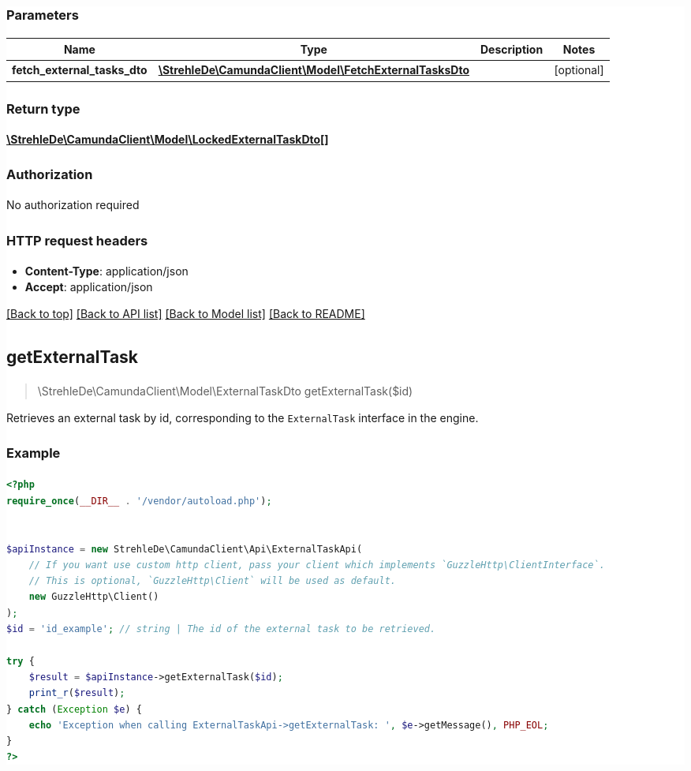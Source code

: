 ### Parameters


Name | Type | Description  | Notes
------------- | ------------- | ------------- | -------------
 **fetch_external_tasks_dto** | [**\StrehleDe\CamundaClient\Model\FetchExternalTasksDto**](../Model/FetchExternalTasksDto.md)|  | [optional]

### Return type

[**\StrehleDe\CamundaClient\Model\LockedExternalTaskDto[]**](../Model/LockedExternalTaskDto.md)

### Authorization

No authorization required

### HTTP request headers

- **Content-Type**: application/json
- **Accept**: application/json

[[Back to top]](#) [[Back to API list]](../../README.md#documentation-for-api-endpoints)
[[Back to Model list]](../../README.md#documentation-for-models)
[[Back to README]](../../README.md)


## getExternalTask

> \StrehleDe\CamundaClient\Model\ExternalTaskDto getExternalTask($id)



Retrieves an external task by id, corresponding to the `ExternalTask` interface in the engine.

### Example

```php
<?php
require_once(__DIR__ . '/vendor/autoload.php');


$apiInstance = new StrehleDe\CamundaClient\Api\ExternalTaskApi(
    // If you want use custom http client, pass your client which implements `GuzzleHttp\ClientInterface`.
    // This is optional, `GuzzleHttp\Client` will be used as default.
    new GuzzleHttp\Client()
);
$id = 'id_example'; // string | The id of the external task to be retrieved.

try {
    $result = $apiInstance->getExternalTask($id);
    print_r($result);
} catch (Exception $e) {
    echo 'Exception when calling ExternalTaskApi->getExternalTask: ', $e->getMessage(), PHP_EOL;
}
?>
```
